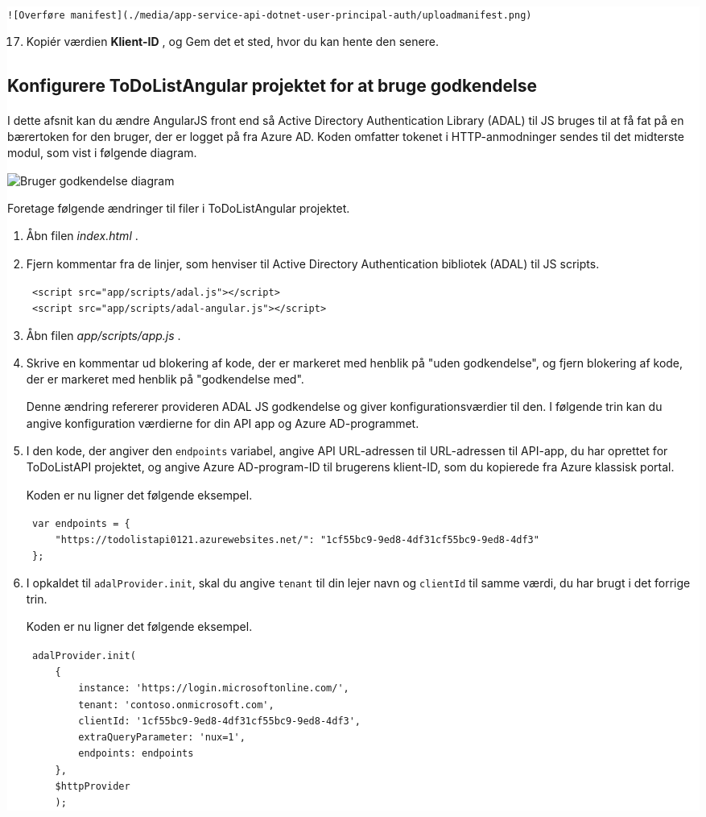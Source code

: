     ![Overføre manifest](./media/app-service-api-dotnet-user-principal-auth/uploadmanifest.png)

17. Kopiér værdien **Klient-ID** , og Gem det et sted, hvor du kan hente den senere.

## <a name="configure-the-todolistangular-project-to-use-authentication"></a>Konfigurere ToDoListAngular projektet for at bruge godkendelse

I dette afsnit kan du ændre AngularJS front end så Active Directory Authentication Library (ADAL) til JS bruges til at få fat på en bærertoken for den bruger, der er logget på fra Azure AD. Koden omfatter tokenet i HTTP-anmodninger sendes til det midterste modul, som vist i følgende diagram. 

![Bruger godkendelse diagram](./media/app-service-api-dotnet-user-principal-auth/appdiagram.png)

Foretage følgende ændringer til filer i ToDoListAngular projektet.

1. Åbn filen *index.html* .

2. Fjern kommentar fra de linjer, som henviser til Active Directory Authentication bibliotek (ADAL) til JS scripts.

        <script src="app/scripts/adal.js"></script>
        <script src="app/scripts/adal-angular.js"></script>

1. Åbn filen *app/scripts/app.js* .

2. Skrive en kommentar ud blokering af kode, der er markeret med henblik på "uden godkendelse", og fjern blokering af kode, der er markeret med henblik på "godkendelse med".

    Denne ændring refererer provideren ADAL JS godkendelse og giver konfigurationsværdier til den. I følgende trin kan du angive konfiguration værdierne for din API app og Azure AD-programmet.

8. I den kode, der angiver den `endpoints` variabel, angive API URL-adressen til URL-adressen til API-app, du har oprettet for ToDoListAPI projektet, og angive Azure AD-program-ID til brugerens klient-ID, som du kopierede fra Azure klassisk portal.

    Koden er nu ligner det følgende eksempel.

        var endpoints = {
            "https://todolistapi0121.azurewebsites.net/": "1cf55bc9-9ed8-4df31cf55bc9-9ed8-4df3"
        };

9. I opkaldet til `adalProvider.init`, skal du angive `tenant` til din lejer navn og `clientId` til samme værdi, du har brugt i det forrige trin.

    Koden er nu ligner det følgende eksempel.

        adalProvider.init(
            {
                instance: 'https://login.microsoftonline.com/', 
                tenant: 'contoso.onmicrosoft.com',
                clientId: '1cf55bc9-9ed8-4df31cf55bc9-9ed8-4df3',
                extraQueryParameter: 'nux=1',
                endpoints: endpoints
            },
            $httpProvider
            );
